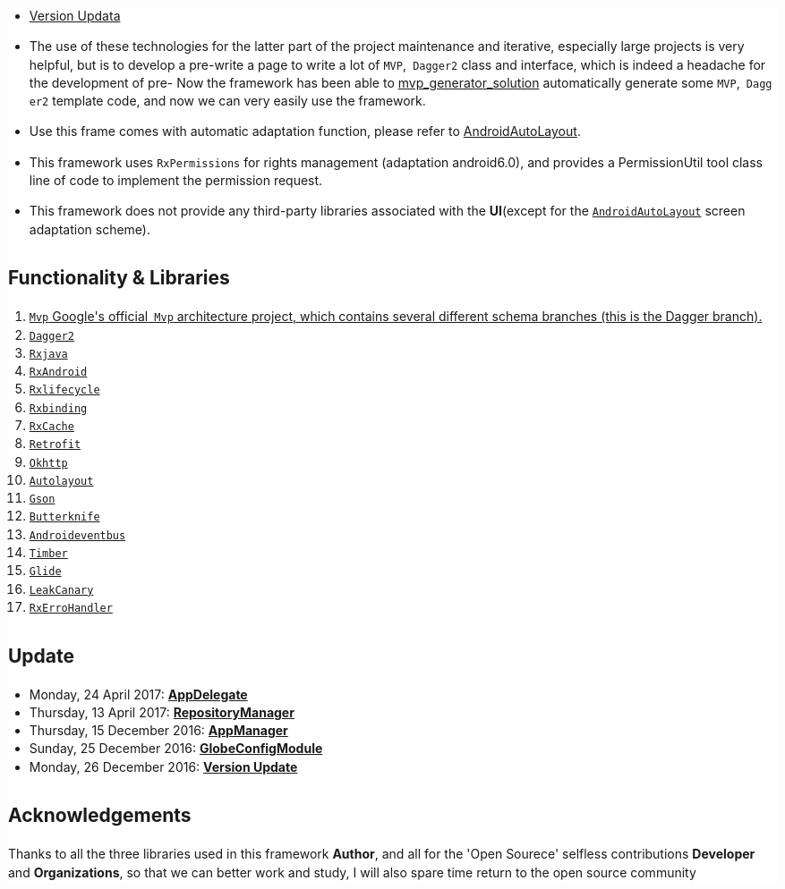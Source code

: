 * [Version Updata](https://github.com/JessYanCoding/MVPArms/wiki#1.6)

* The use of these technologies for the latter part of the project maintenance and iterative, especially large projects is very helpful, but is to develop a pre-write a page to write a lot of `MVP`,` Dagger2` class and interface, which is indeed a headache for the development of pre- Now the framework has been able to [mvp_generator_solution](https://github.com/JessYanCoding/MVPArms/blob/master/MVP_generator_solution) automatically generate some `MVP`,` Dagger2` template code, and now we can very easily use the framework.

* Use this frame comes with automatic adaptation function, please refer to [AndroidAutoLayout](https://github.com/hongyangAndroid/AndroidAutoLayout).

* This framework uses `RxPermissions` for rights management (adaptation android6.0), and provides a PermissionUtil tool class line of code to implement the permission request.

* This framework does not provide any third-party libraries associated with the **UI**(except for the [`AndroidAutoLayout`](https://github.com/hongyangAndroid/AndroidAutoLayout) screen adaptation scheme).


## Functionality & Libraries
1. [`Mvp` Google's official` Mvp` architecture project, which contains several different schema branches (this is the Dagger branch).](https://github.com/googlesamples/android-architecture/tree/todo-mvp-dagger/)
2. [`Dagger2`](https://github.com/google/dagger)
3. [`Rxjava`](https://github.com/ReactiveX/RxJava)
4. [`RxAndroid`](https://github.com/ReactiveX/RxAndroid)
5. [`Rxlifecycle`](https://github.com/trello/RxLifecycle)
6. [`Rxbinding`](https://github.com/JakeWharton/RxBinding)
7. [`RxCache`](https://github.com/VictorAlbertos/RxCache)
8. [`Retrofit`](https://github.com/square/retrofit)
9. [`Okhttp`](https://github.com/square/okhttp)
10. [`Autolayout`](https://github.com/hongyangAndroid/AndroidAutoLayout)
11. [`Gson`](https://github.com/google/gson)
12. [`Butterknife`](https://github.com/JakeWharton/butterknife)
13. [`Androideventbus`](https://github.com/hehonghui/AndroidEventBus)
14. [`Timber`](https://github.com/JakeWharton/timber)
15. [`Glide`](https://github.com/bumptech/glide)
16. [`LeakCanary`](https://github.com/square/leakcanary)
17. [`RxErroHandler`](https://github.com/JessYanCoding/RxErrorHandler)


## Update
* Monday, 24 April 2017: [**AppDelegate**](https://github.com/JessYanCoding/MVPArms/wiki#3.12)
* Thursday, 13 April 2017: [**RepositoryManager**](https://github.com/JessYanCoding/MVPArms/wiki#2.3)
* Thursday, 15 December 2016: [**AppManager**](https://github.com/JessYanCoding/MVPArms/wiki#3.11)
* Sunday, 25 December 2016: [**GlobeConfigModule**](https://github.com/JessYanCoding/MVPArms/wiki#3.1)
* Monday, 26 December 2016: [**Version Update**](https://github.com/JessYanCoding/MVPArms/wiki#1.6)

## Acknowledgements 
Thanks to all the three libraries used in this framework **Author**, and all for the 'Open Sourece' selfless contributions **Developer** and **Organizations**, so that we can better work and study, I will also spare time return to the open source community
